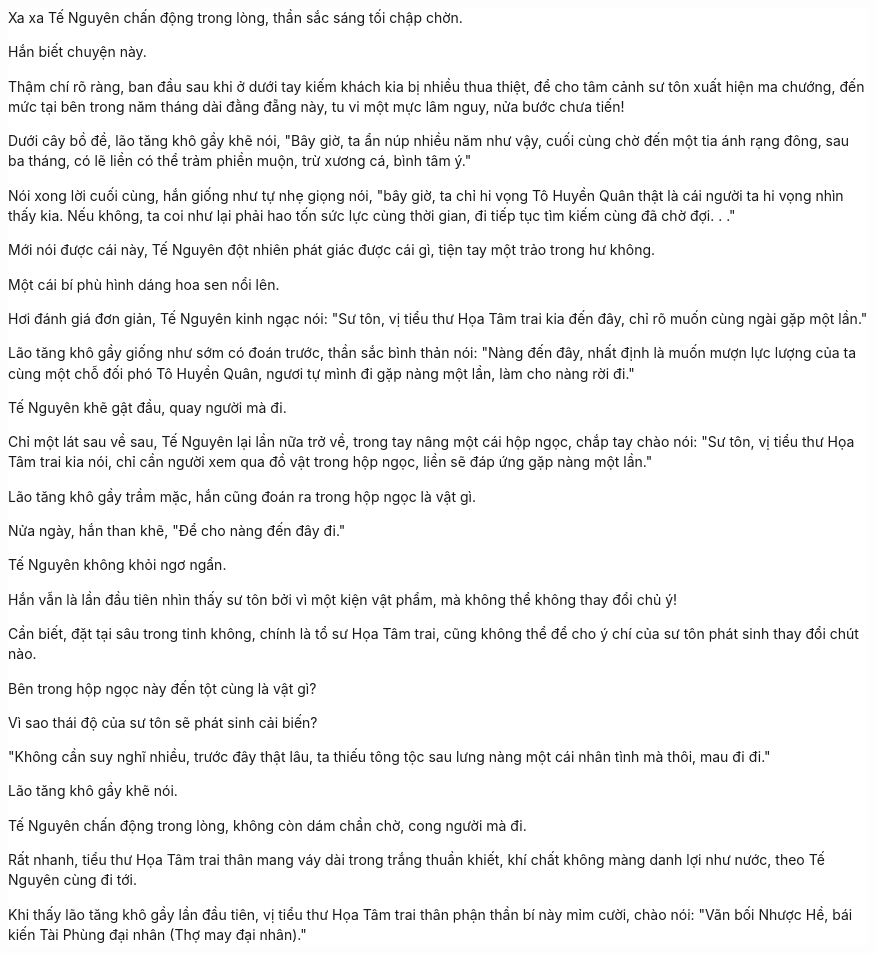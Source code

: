 Xa xa Tế Nguyên chấn động trong lòng, thần sắc sáng tối chập chờn.

Hắn biết chuyện này.

Thậm chí rõ ràng, ban đầu sau khi ở dưới tay kiếm khách kia bị nhiều thua thiệt, để cho tâm cảnh sư tôn xuất hiện ma chướng, đến mức tại bên trong năm tháng dài đằng đẵng này, tu vi một mực lâm nguy, nửa bước chưa tiến!

Dưới cây bồ đề, lão tăng khô gầy khẽ nói, "Bây giờ, ta ẩn núp nhiều năm như vậy, cuối cùng chờ đến một tia ánh rạng đông, sau ba tháng, có lẽ liền có thể trảm phiền muộn, trừ xương cá, bình tâm ý."

Nói xong lời cuối cùng, hắn giống như tự nhẹ giọng nói, "bây giờ, ta chỉ hi vọng Tô Huyền Quân thật là cái người ta hi vọng nhìn thấy kia. Nếu không, ta coi như lại phải hao tốn sức lực cùng thời gian, đi tiếp tục tìm kiếm cùng đã chờ đợi. . ."

Mới nói được cái này, Tế Nguyên đột nhiên phát giác được cái gì, tiện tay một trảo trong hư không.

Một cái bí phù hình dáng hoa sen nổi lên.

Hơi đánh giá đơn giản, Tế Nguyên kinh ngạc nói: "Sư tôn, vị tiểu thư Họa Tâm trai kia đến đây, chỉ rõ muốn cùng ngài gặp một lần."

Lão tăng khô gầy giống như sớm có đoán trước, thần sắc bình thản nói: "Nàng đến đây, nhất định là muốn mượn lực lượng của ta cùng một chỗ đối phó Tô Huyền Quân, ngươi tự mình đi gặp nàng một lần, làm cho nàng rời đi."

Tế Nguyên khẽ gật đầu, quay người mà đi.

Chỉ một lát sau về sau, Tế Nguyên lại lần nữa trở về, trong tay nâng một cái hộp ngọc, chắp tay chào nói: "Sư tôn, vị tiểu thư Họa Tâm trai kia nói, chỉ cần người xem qua đồ vật trong hộp ngọc, liền sẽ đáp ứng gặp nàng một lần."

Lão tăng khô gầy trầm mặc, hắn cũng đoán ra trong hộp ngọc là vật gì.

Nửa ngày, hắn than khẽ, "Để cho nàng đến đây đi."

Tế Nguyên không khỏi ngơ ngẩn.

Hắn vẫn là lần đầu tiên nhìn thấy sư tôn bởi vì một kiện vật phẩm, mà không thể không thay đổi chủ ý!

Cần biết, đặt tại sâu trong tinh không, chính là tổ sư Họa Tâm trai, cũng không thể để cho ý chí của sư tôn phát sinh thay đổi chút nào.

Bên trong hộp ngọc này đến tột cùng là vật gì?

Vì sao thái độ của sư tôn sẽ phát sinh cải biến?

"Không cần suy nghĩ nhiều, trước đây thật lâu, ta thiếu tông tộc sau lưng nàng một cái nhân tình mà thôi, mau đi đi."

Lão tăng khô gầy khẽ nói.

Tế Nguyên chấn động trong lòng, không còn dám chần chờ, cong người mà đi.

Rất nhanh, tiểu thư Họa Tâm trai thân mang váy dài trong trắng thuần khiết, khí chất không màng danh lợi như nước, theo Tế Nguyên cùng đi tới.

Khi thấy lão tăng khô gầy lần đầu tiên, vị tiểu thư Họa Tâm trai thân phận thần bí này mỉm cười, chào nói: "Vãn bối Nhược Hề, bái kiến Tài Phùng đại nhân (Thợ may đại nhân)."
